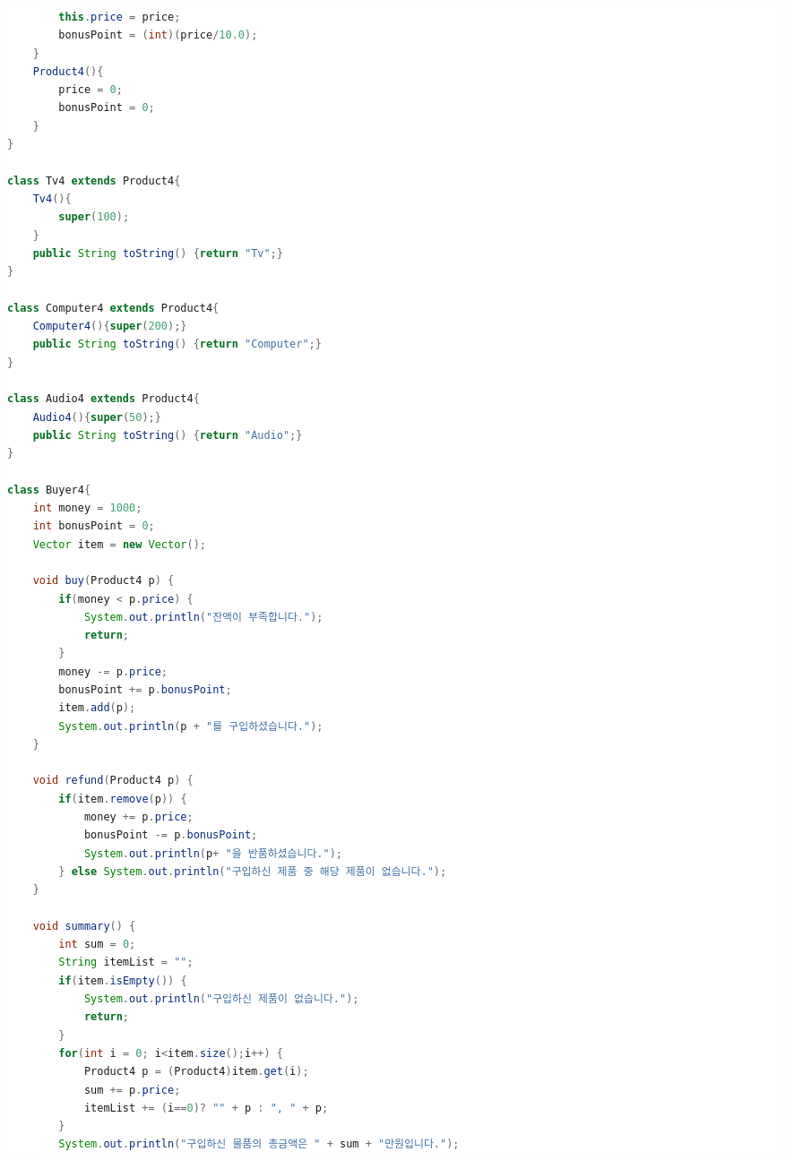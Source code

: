```java
		this.price = price;
		bonusPoint = (int)(price/10.0);
	}
	Product4(){
		price = 0;
		bonusPoint = 0;
	}
}

class Tv4 extends Product4{
	Tv4(){
		super(100);
	}
	public String toString() {return "Tv";}
}

class Computer4 extends Product4{
	Computer4(){super(200);}
	public String toString() {return "Computer";}
}

class Audio4 extends Product4{
	Audio4(){super(50);}
	public String toString() {return "Audio";}
}

class Buyer4{
	int money = 1000;
	int bonusPoint = 0;
	Vector item = new Vector();
	
	void buy(Product4 p) {
		if(money < p.price) {
			System.out.println("잔액이 부족합니다.");
			return;
		}
		money -= p.price;
		bonusPoint += p.bonusPoint;
		item.add(p);
		System.out.println(p + "를 구입하셨습니다.");
	}
	
	void refund(Product4 p) {
		if(item.remove(p)) {
			money += p.price;
			bonusPoint -= p.bonusPoint;
			System.out.println(p+ "을 반품하셨습니다.");
		} else System.out.println("구입하신 제품 중 해당 제품이 없습니다.");
	}
	
	void summary() {
		int sum = 0;
		String itemList = "";
		if(item.isEmpty()) {
			System.out.println("구입하신 제품이 없습니다.");
			return;
		}
		for(int i = 0; i<item.size();i++) {
			Product4 p = (Product4)item.get(i);
			sum += p.price;
			itemList += (i==0)? "" + p : ", " + p;
		}
		System.out.println("구입하신 물품의 총금액은 " + sum + "만원입니다.");
```
